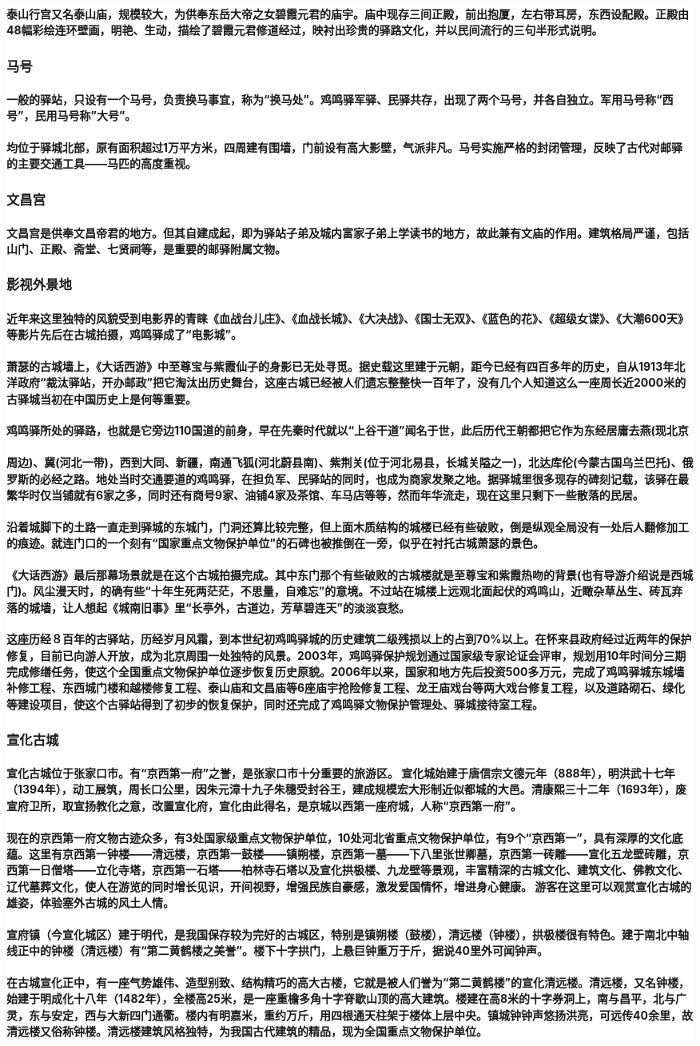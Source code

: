 #### 泰山行宫又名泰山庙，规模较大，为供奉东岳大帝之女碧霞元君的庙宇。庙中现存三间正殿，前出抱厦，左右带耳房，东西设配殿。正殿由48幅彩绘连环壁画，明艳、生动，描绘了碧霞元君修道经过，映衬出珍贵的驿路文化，并以民间流行的三句半形式说明。
### 马号
#### 一般的驿站，只设有一个马号，负责换马事宜，称为“换马处”。鸡鸣驿军驿、民驿共存，出现了两个马号，并各自独立。军用马号称“西号”，民用马号称”大号”。
#### 均位于驿城北部，原有面积超过1万平方米，四周建有围墙，门前设有高大影壁，气派非凡。马号实施严格的封闭管理，反映了古代对邮驿的主要交通工具——马匹的高度重视。
### 文昌宫
#### 文昌宫是供奉文昌帝君的地方。但其自建成起，即为驿站子弟及城内富家子弟上学读书的地方，故此兼有文庙的作用。建筑格局严谨，包括山门、正殿、斋堂、七贤祠等，是重要的邮驿附属文物。
### 影视外景地
#### 近年来这里独特的风貌受到电影界的青睐《血战台儿庄》、《血战长城》、《大决战》、《国士无双》、《蓝色的花》、《超级女谍》、《大潮600天》等影片先后在古城拍摄，鸡鸣驿成了“电影城”。
#### 萧瑟的古城墙上，《大话西游》中至尊宝与紫霞仙子的身影已无处寻觅。据史载这里建于元朝，距今已经有四百多年的历史，自从1913年北洋政府“裁汰驿站，开办邮政”把它淘汰出历史舞台，这座古城已经被人们遗忘整整快一百年了，没有几个人知道这么一座周长近2000米的古驿城当初在中国历史上是何等重要。
#### 鸡鸣驿所处的驿路，也就是它旁边110国道的前身，早在先秦时代就以“上谷干道”闻名于世，此后历代王朝都把它作为东经居庸去燕(现北京
#### 周边)、冀(河北一带)，西到大同、新疆，南通飞狐(河北蔚县南)、紫荆关(位于河北易县，长城关隘之一)，北达库伦(今蒙古国乌兰巴托)、俄罗斯的必经之路。地处当时交通要道的鸡鸣驿，在担负军、民驿站的同时，也成为商家发聚之地。据驿城里很多现存的碑刻记载，该驿在最繁华时仅当铺就有6家之多，同时还有商号9家、油铺4家及茶馆、车马店等等，然而年华流走，现在这里只剩下一些散落的民居。
#### 沿着城脚下的土路一直走到驿城的东城门，门洞还算比较完整，但上面木质结构的城楼已经有些破败，倒是纵观全局没有一处后人翻修加工的痕迹。就连门口的一个刻有“国家重点文物保护单位”的石碑也被推倒在一旁，似乎在衬托古城萧瑟的景色。
#### 《大话西游》最后那幕场景就是在这个古城拍摄完成。其中东门那个有些破败的古城楼就是至尊宝和紫霞热吻的背景(也有导游介绍说是西城门)。风尘漫天时，的确有些“十年生死两茫茫，不思量，自难忘”的意境。不过站在城楼上远观北面起伏的鸡鸣山，近瞰杂草丛生、砖瓦弃落的城墙，让人想起《城南旧事》里“长亭外，古道边，芳草碧连天”的淡淡哀愁。
#### 这座历经８百年的古驿站，历经岁月风霜，到本世纪初鸡鸣驿城的历史建筑二级残损以上的占到70%以上。在怀来县政府经过近两年的保护修复，目前已向游人开放，成为北京周围一处独特的风景。2003年，鸡鸣驿保护规划通过国家级专家论证会评审，规划用10年时间分三期完成修缮任务，使这个全国重点文物保护单位逐步恢复历史原貌。2006年以来，国家和地方先后投资500多万元，完成了鸡鸣驿城东城墙补修工程、东西城门楼和越楼修复工程、泰山庙和文昌庙等6座庙宇抢险修复工程、龙王庙戏台等两大戏台修复工程，以及道路砌石、绿化等建设项目，使这个古驿站得到了初步的恢复保护，同时还完成了鸡鸣驿文物保护管理处、驿城接待室工程。
### 宣化古城
#### 宣化古城位于张家口市。有“京西第一府”之誉，是张家口市十分重要的旅游区。 宣化城始建于唐信宗文德元年（888年），明洪武十七年（1394年），动工展筑，周长口公里，因朱元漳十九子朱穗受封谷王，建成规模宏大形制近似都城的大邑。清康熙三十二年（1693年），废宣府卫所，取宣扬教化之意，改置宣化府，宣化由此得名，是京城以西第一座府城，人称“京西第一府”。
#### 现在的京西第一府文物古迹众多，有3处国家级重点文物保护单位，10处河北省重点文物保护单位，有9个“京西第一”，具有深厚的文化底蕴。这里有京西第一钟楼——清远楼，京西第一鼓楼——镇朔楼，京西第一墓——下八里张世卿墓，京西第一砖雕——宣化五龙壁砖雕，京西第一日僧塔——立化寺塔，京西第一石塔——柏林寺石塔以及宣化拱极楼、九龙壁等景观，丰富精深的古城文化、建筑文化、佛教文化、辽代墓葬文化，使人在游览的同时增长见识，开间视野，增强民族自豪感，激发爱国情怀，增进身心健康。 游客在这里可以观赏宣化古城的雄姿，体验塞外古城的风土人情。
#### 宣府镇（今宣化城区）建于明代，是我国保存较为完好的古城区，特别是镇朔楼（鼓楼），清远楼（钟楼），拱极楼很有特色。建于南北中轴线正中的钟楼（清远楼）有“第二黄鹤楼之美誉”。楼下十字拱门，上悬巨钟重万于斤，据说40里外可闻钟声。
#### 在古城宣化正中，有一座气势雄伟、造型别致、结构精巧的高大古楼，它就是被人们誉为“第二黄鹤楼”的宣化清远楼。清远楼，又名钟楼，始建于明成化十八年（1482年），全楼高25米，是一座重檐多角十字脊歇山顶的高大建筑。楼建在高8米的十字券洞上，南与昌平，北与广灵，东与安定，西与大新四门通衢。楼内有明嘉米，重约万斤，用四根通天柱架于楼体上层中央。镇城钟钟声悠扬洪亮，可远传40余里，故清远楼又俗称钟楼。清远楼建筑风格独特，为我国古代建筑的精品，现为全国重点文物保护单位。